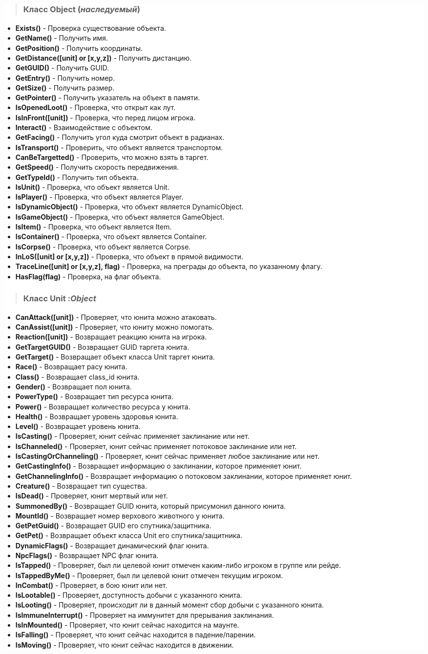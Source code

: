 > ### Класс Object (*наследуемый*)

- **Exists()** - Проверка существование объекта.
- **GetName()** - Получить имя.
- **GetPosition()** - Получить координаты.
- **GetDistance([unit] or [x,y,z])** - Получить дистанцию.
- **GetGUID()** - Получить GUID.
- **GetEntry()** - Получить номер.
- **GetSize()** - Получить размер.
- **GetPointer()** - Получить указатель на объект в памяти.
- **IsOpenedLoot()** - Проверка, что открыт как лут.
- **IsInFront([unit])** - Проверка, что перед лицом игрока.
- **Interact()** - Взаимодействие с объектом.
- **GetFacing()** - Получить угол куда смотрит объект в радианах.
- **IsTransport()** - Проверить, что объект является транспортом.
- **CanBeTargetted()** - Проверить, что можно взять в таргет.
- **GetSpeed()** - Получить скорость передвижения.
- **GetTypeId()** - Получить тип объекта.
- **IsUnit()** - Проверка, что объект является Unit.
- **IsPlayer()** - Проверка, что объект является Player.
- **IsDynamicObject()** - Проверка, что объект является DynamicObject.
- **IsGameObject()** - Проверка, что объект является GameObject.
- **IsItem()** - Проверка, что объект является Item.
- **IsContainer()** - Проверка, что объект является Container.
- **IsCorpse()** - Проверка, что объект является Corpse.
- **InLoS([unit] or [x,y,z])** - Проверка, что объект в прямой видимости.
- **TraceLine([unit] or [x,y,z], flag)** - Проверка, на преграды до объекта, по указанному флагу.
- **HasFlag(flag)** - Проверка, на флаг объекта.

> ### Класс Unit :*Object*

- **CanAttack([unit])** - Проверяет, что юнита можно атаковать.
- **CanAssist([unit])** - Проверяет, что юниту можно помогать.
- **Reaction([unit])** - Возвращает реакцию юнита на игрока.
- **GetTargetGUID()** - Возвращает GUID таргета юнита.
- **GetTarget()** - Возвращает объект класса Unit таргет юнита.
- **Race()** - Возвращает расу юнита.
- **Class()** - Возвращает class_id юнита.
- **Gender()** - Возвращает пол юнита.
- **PowerType()** - Возвращает тип ресурса юнита.
- **Power()** - Возвращает количество ресурса у юнита.
- **Health()** - Возвращает уровень здоровья юнита.
- **Level()** - Возвращает уровень юнита.
- **IsCasting()** - Проверяет, юнит сейчас применяет заклинание или нет.
- **IsChanneled()** - Проверяет, юнит сейчас применяет потоковое заклинание или нет.
- **IsCastingOrChanneling()** - Проверяет, юнит сейчас применяет любое заклинание или нет.
- **GetCastingInfo()** - Возвращает информацию о заклинании, которое применяет юнит.
- **GetChannelingInfo()** - Возвращает информацию о потоковом заклинании, которое применяет юнит.
- **Creature()** - Возвращает тип существа.
- **IsDead()** - Проверяет, юнит мертвый или нет.
- **SummonedBy()** - Возвращает GUID юнита, который присумонил данного юнита.
- **MountId()** - Возвращает номер верхового животного у юнита.
- **GetPetGuid()** - Возвращает GUID его спутника/защитника.
- **GetPet()** - Возвращает объект класса Unit его спутника/защитника.
- **DynamicFlags()** - Возвращает динамический флаг юнита.
- **NpcFlags()** - Возвращает NPC флаг юнита.
- **IsTapped()** - Проверяет, был ли целевой юнит отмечен каким-либо игроком в группе или рейде.
- **IsTappedByMe()** - Проверяет, был ли целевой юнит отмечен текущим игроком.
- **InCombat()** - Проверяет, в бою юнит или нет.
- **IsLootable()** - Проверяет, доступность добычи с указанного юнита.
- **IsLooting()** - Проверяет, происходит ли в данный момент сбор добычи с указанного юнита.
- **IsImmuneInterrupt()** - Проверяет на иммунитет для прерывания заклинания.
- **IsInMounted()** - Проверяет, что юнит сейчас находится на маунте.
- **IsFalling()** - Проверяет, что юнит сейчас находится в падение/парении.
- **IsMoving()** - Проверяет, что юнит сейчас находится в движении.